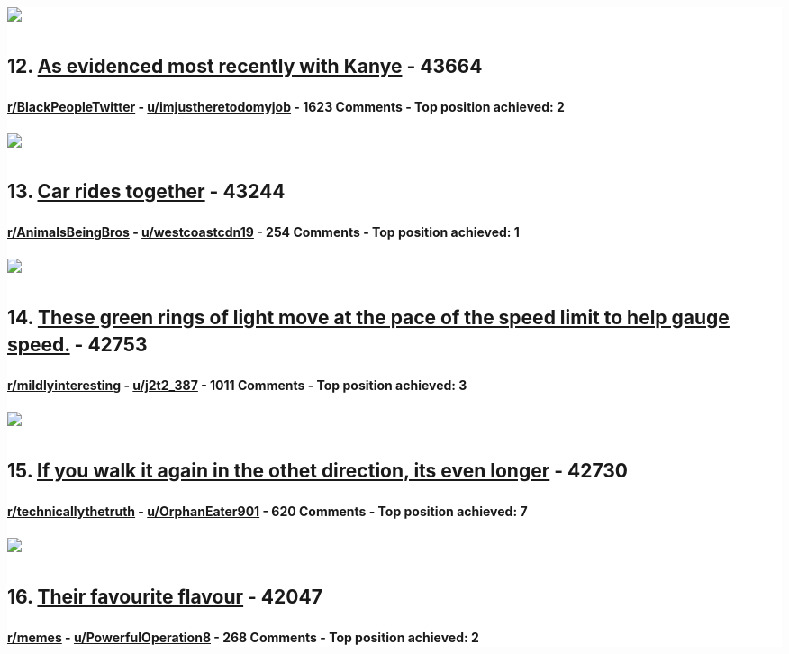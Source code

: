 <a href="https://i.redd.it/o1daeb2swhoa1.jpg"><img src="https://b.thumbs.redditmedia.com/pBBEthzedYkO1nDXix291mLHLCP77jRp3DbavrXGRWk.jpg"></img></a>

## 12. [As evidenced most recently with Kanye](http://reddit.com/r/BlackPeopleTwitter/comments/11uq6yc/as_evidenced_most_recently_with_kanye/) - 43664
#### [r/BlackPeopleTwitter](http://reddit.com/r/BlackPeopleTwitter) - [u/imjustheretodomyjob](http://reddit.com/u/imjustheretodomyjob) - 1623 Comments - Top position achieved: 2

<a href="https://i.redd.it/5bz89oykeioa1.jpg"><img src="https://b.thumbs.redditmedia.com/IrUBNrkOH6Hz3P6wh1GjhCwDR9Tekn8Hz86x6_Es8Xs.jpg"></img></a>

## 13. [Car rides together](http://reddit.com/r/AnimalsBeingBros/comments/11usdn1/car_rides_together/) - 43244
#### [r/AnimalsBeingBros](http://reddit.com/r/AnimalsBeingBros) - [u/westcoastcdn19](http://reddit.com/u/westcoastcdn19) - 254 Comments - Top position achieved: 1

<a href="https://v.redd.it/q26ph7z1ckoa1"><img src="https://b.thumbs.redditmedia.com/QIECeaijXw44ZAimILpjJzbmrStlQKj7BSNEV7x5PCQ.jpg"></img></a>

## 14. [These green rings of light move at the pace of the speed limit to help gauge speed.](http://reddit.com/r/mildlyinteresting/comments/11uojc4/these_green_rings_of_light_move_at_the_pace_of/) - 42753
#### [r/mildlyinteresting](http://reddit.com/r/mildlyinteresting) - [u/j2t2_387](http://reddit.com/u/j2t2_387) - 1011 Comments - Top position achieved: 3

<a href="https://i.redd.it/fnrltrcmjjoa1.jpg"><img src="https://b.thumbs.redditmedia.com/8D2w13BVEr-4eFvLwlCWrNRW_VkHGmxsuS_pxmGADMg.jpg"></img></a>

## 15. [If you walk it again in the othet direction, its even longer](http://reddit.com/r/technicallythetruth/comments/11upuja/if_you_walk_it_again_in_the_othet_direction_its/) - 42730
#### [r/technicallythetruth](http://reddit.com/r/technicallythetruth) - [u/OrphanEater901](http://reddit.com/u/OrphanEater901) - 620 Comments - Top position achieved: 7

<a href="https://i.redd.it/8pg36yoftjoa1.jpg"><img src="https://b.thumbs.redditmedia.com/q4Qk4wa5AQVpdpmliiq4RTJ4V_tDOSUul1375J9eb1A.jpg"></img></a>

## 16. [Their favourite flavour](http://reddit.com/r/memes/comments/11ujdim/their_favourite_flavour/) - 42047
#### [r/memes](http://reddit.com/r/memes) - [u/PowerfulOperation8](http://reddit.com/u/PowerfulOperation8) - 268 Comments - Top position achieved: 2

